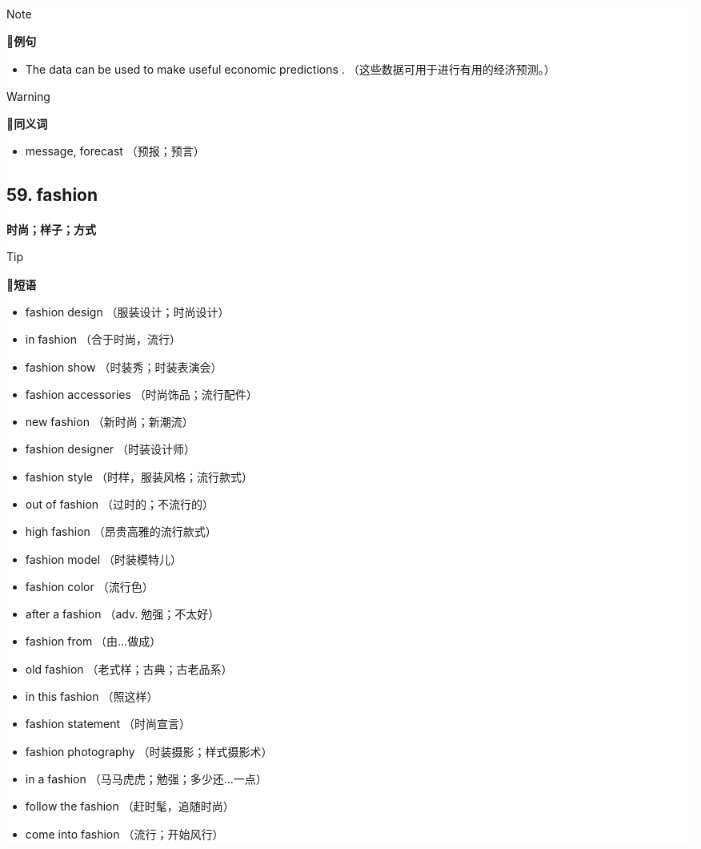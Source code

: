 > [!NOTE]
> **🎤例句**
> - The data can be used to make useful economic predictions . （这些数据可用于进行有用的经济预测。）
>

> [!WARNING]
> **🤔同义词**
> - message, forecast （预报；预言）
>

## 59. fashion

**时尚；样子；方式**

> [!TIP]
> **🤩短语**
> - fashion design （服装设计；时尚设计）
>
> - in fashion （合于时尚，流行）
>
> - fashion show （时装秀；时装表演会）
>
> - fashion accessories （时尚饰品；流行配件）
>
> - new fashion （新时尚；新潮流）
>
> - fashion designer （时装设计师）
>
> - fashion style （时样，服装风格；流行款式）
>
> - out of fashion （过时的；不流行的）
>
> - high fashion （昂贵高雅的流行款式）
>
> - fashion model （时装模特儿）
>
> - fashion color （流行色）
>
> - after a fashion （adv. 勉强；不太好）
>
> - fashion from （由…做成）
>
> - old fashion （老式样；古典；古老品系）
>
> - in this fashion （照这样）
>
> - fashion statement （时尚宣言）
>
> - fashion photography （时装摄影；样式摄影术）
>
> - in a fashion （马马虎虎；勉强；多少还…一点）
>
> - follow the fashion （赶时髦，追随时尚）
>
> - come into fashion （流行；开始风行）
>
